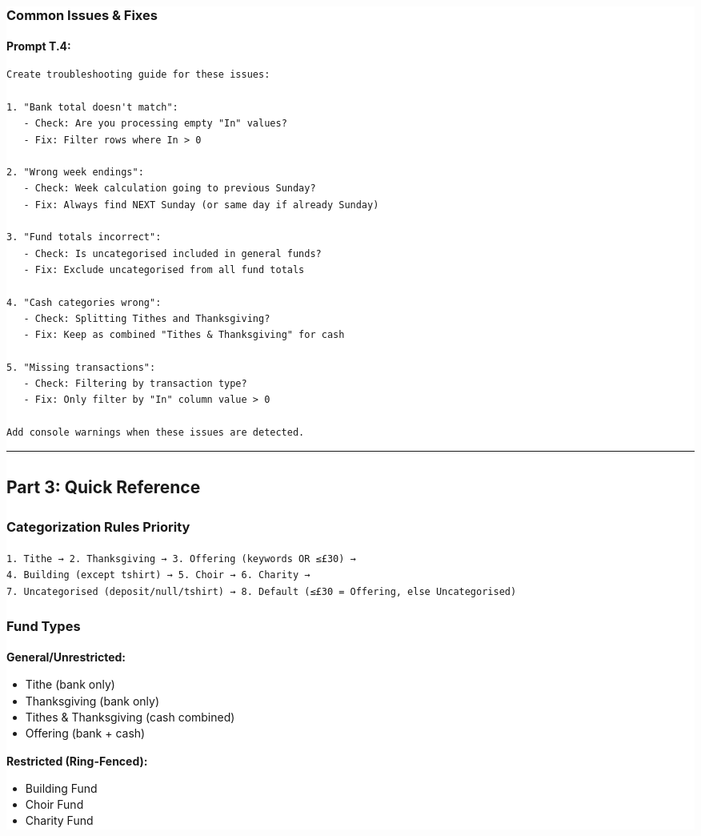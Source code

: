 ### Common Issues & Fixes

**Prompt T.4:**
```
Create troubleshooting guide for these issues:

1. "Bank total doesn't match":
   - Check: Are you processing empty "In" values?
   - Fix: Filter rows where In > 0

2. "Wrong week endings":
   - Check: Week calculation going to previous Sunday?
   - Fix: Always find NEXT Sunday (or same day if already Sunday)

3. "Fund totals incorrect":
   - Check: Is uncategorised included in general funds?
   - Fix: Exclude uncategorised from all fund totals

4. "Cash categories wrong":
   - Check: Splitting Tithes and Thanksgiving?
   - Fix: Keep as combined "Tithes & Thanksgiving" for cash

5. "Missing transactions":
   - Check: Filtering by transaction type?
   - Fix: Only filter by "In" column value > 0

Add console warnings when these issues are detected.
```

---

## Part 3: Quick Reference

### Categorization Rules Priority

```
1. Tithe → 2. Thanksgiving → 3. Offering (keywords OR ≤£30) →
4. Building (except tshirt) → 5. Choir → 6. Charity →
7. Uncategorised (deposit/null/tshirt) → 8. Default (≤£30 = Offering, else Uncategorised)
```

### Fund Types

**General/Unrestricted:**
- Tithe (bank only)
- Thanksgiving (bank only)
- Tithes & Thanksgiving (cash combined)
- Offering (bank + cash)

**Restricted (Ring-Fenced):**
- Building Fund
- Choir Fund
- Charity Fund
